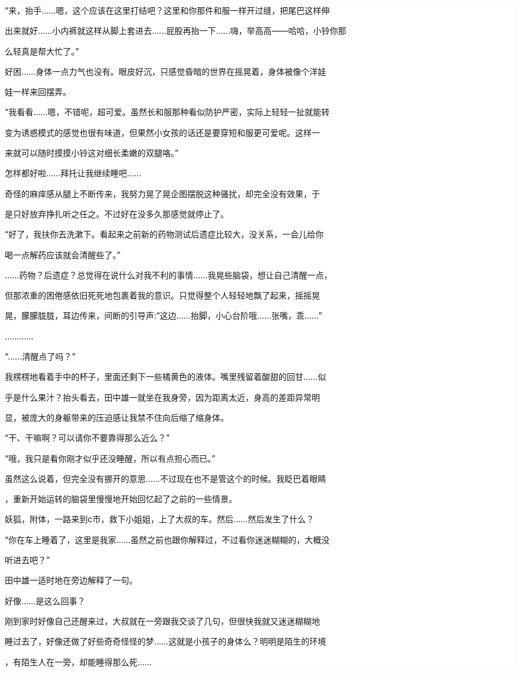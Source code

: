 “来，抬手……嗯，这个应该在这里打结吧？这里和你那件和服一样开过缝，把尾巴这样伸

出来就好……小内裤就这样从脚上套进去……屁股再抬一下……嗨，举高高——哈哈，小铃你那

么轻真是帮大忙了。”

好困……身体一点力气也没有。眼皮好沉，只感觉昏暗的世界在摇晃着，身体被像个洋娃

娃一样来回摆弄。

“我看看……嗯，不错呢，超可爱。虽然长和服那种看似防护严密，实际上轻轻一扯就能转

变为诱惑模式的感觉也很有味道，但果然小女孩的话还是要穿短和服更可爱呢。这样一

来就可以随时摸摸小铃这对细长柔嫩的双腿咯。”

怎样都好啦……拜托让我继续睡吧……

奇怪的麻痒感从腿上不断传来，我努力晃了晃企图摆脱这种骚扰，却完全没有效果，于

是只好放弃挣扎听之任之。不过好在没多久那感觉就停止了。

“好了，我扶你去洗漱下。看起来之前新的药物测试后遗症比较大，没关系，一会儿给你

喝一点解药应该就会清醒些了。”

……药物？后遗症？总觉得在说什么对我不利的事情……我晃些脑袋，想让自己清醒一点，

但那浓重的困倦感依旧死死地包裹着我的意识。只觉得整个人轻轻地飘了起来，摇摇晃

晃，朦朦胧胧，耳边传来，间断的引导声:“这边……抬脚，小心台阶哦……张嘴，乖……”

…………

“……清醒点了吗？”

我楞楞地看着手中的杯子，里面还剩下一些橘黄色的液体。嘴里残留着酸甜的回甘……似

乎是什么果汁？抬头看去，田中雄一就坐在我身旁，因为距离太近，身高的差距异常明

显，被庞大的身躯带来的压迫感让我禁不住向后缩了缩身体。

“干、干嘛啊？可以请你不要靠得那么近么？”

“哦，我只是看你刚才似乎还没睡醒，所以有点担心而已。”

虽然这么说着，但完全没有挪开的意思……不过现在也不是管这个的时候。我眨巴着眼睛

，重新开始运转的脑袋里慢慢地开始回忆起了之前的一些情景。

妖狐，附体，一路来到c市，救下小姐姐，上了大叔的车。然后……然后发生了什么？

“你在车上睡着了，这里是我家……虽然之前也跟你解释过，不过看你迷迷糊糊的，大概没

听进去吧？”

田中雄一适时地在旁边解释了一句。

好像……是这么回事？

刚到家时好像自己还醒来过，大叔就在一旁跟我交谈了几句，但很快我就又迷迷糊糊地

睡过去了，好像还做了好些奇奇怪怪的梦……这就是小孩子的身体么？明明是陌生的环境

，有陌生人在一旁，却能睡得那么死……
